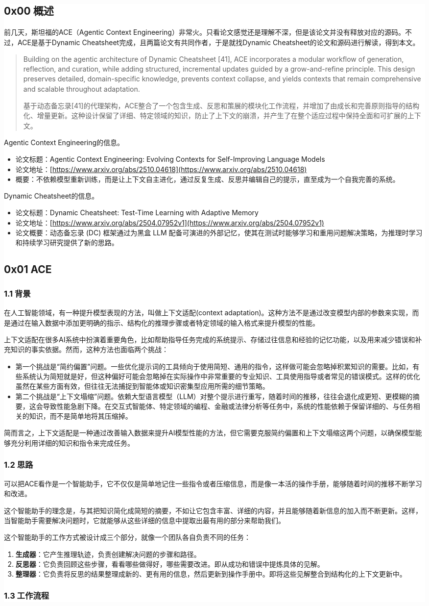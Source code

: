 0x00 概述
-------

前几天，斯坦福的ACE（Agentic Context Engineering）非常火。只看论文感觉还是理解不深，但是该论文并没有释放对应的源码。不过，ACE是基于Dynamic Cheatsheet完成，且两篇论文有共同作者，于是就找Dynamic Cheatsheet的论文和源码进行解读，得到本文。

> Building on the agentic architecture of Dynamic Cheatsheet \[41\], ACE incorporates a modular workflow of generation, reflection, and curation, while adding structured, incremental updates guided by a grow-and-refine principle. This design preserves detailed, domain-specific knowledge, prevents context collapse, and yields contexts that remain comprehensive and scalable throughout adaptation.
> 
> 基于动态备忘录\[41\]的代理架构，ACE整合了一个包含生成、反思和策展的模块化工作流程，并增加了由成长和完善原则指导的结构化、增量更新。这种设计保留了详细、特定领域的知识，防止了上下文的崩溃，并产生了在整个适应过程中保持全面和可扩展的上下文。

Agentic Context Engineering的信息。

*   论文标题：Agentic Context Engineering: Evolving Contexts for Self-Improving Language Models
*   论文地址：[https://www.arxiv.org/abs/2510.04618](https://www.arxiv.org/abs/2510.04618)
*   概要：不依赖模型重新训练，而是让上下文自主进化，通过反复生成、反思并编辑自己的提示，直至成为一个自我完善的系统。

Dynamic Cheatsheet的信息。

*   论文标题：Dynamic Cheatsheet: Test-Time Learning with Adaptive Memory
*   论文地址：[https://www.arxiv.org/abs/2504.07952v1](https://www.arxiv.org/abs/2504.07952v1)
*   论文概要：动态备忘录 (DC) 框架通过为黑盒 LLM 配备可演进的外部记忆，使其在测试时能够学习和重用问题解决策略，为推理时学习和持续学习研究提供了新的思路。

0x01 ACE
--------

### 1.1 背景

在人工智能领域，有一种提升模型表现的方法，叫做上下文适配(context adaptation)。这种方法不是通过改变模型内部的参数来实现，而是通过在输入数据中添加更明确的指示、结构化的推理步骤或者特定领域的输入格式来提升模型的性能。

上下文适配在很多AI系统中扮演着重要角色，比如帮助指导任务完成的系统提示、存储过往信息和经验的记忆功能，以及用来减少错误和补充知识的事实依据。然而，这种方法也面临两个挑战：

*   第一个挑战是“简约偏置”问题。一些优化提示词的工具倾向于使用简短、通用的指令，这样做可能会忽略掉积累知识的需要。比如，有些系统认为简短就是好，但这种偏好可能会忽略掉在实际操作中非常重要的专业知识、工具使用指导或者常见的错误模式。这样的优化虽然在某些方面有效，但往往无法捕捉到智能体或知识密集型应用所需的细节策略。
*   第二个挑战是“上下文塌缩”问题。依赖大型语言模型（LLM）对整个提示进行重写，随着时间的推移，往往会退化成更短、更模糊的摘要，这会导致性能急剧下降。在交互式智能体、特定领域的编程、金融或法律分析等任务中，系统的性能依赖于保留详细的、与任务相关的知识，而不是简单地将其压缩掉。

简而言之，上下文适配是一种通过改善输入数据来提升AI模型性能的方法，但它需要克服简约偏置和上下文塌缩这两个问题，以确保模型能够充分利用详细的知识和指令来完成任务。

### 1.2 思路

可以把ACE看作是一个智能助手，它不仅仅是简单地记住一些指令或者压缩信息，而是像一本活的操作手册，能够随着时间的推移不断学习和改进。

这个智能助手的理念是，与其把知识简化成简短的摘要，不如让它包含丰富、详细的内容，并且能够随着新信息的加入而不断更新。这样，当智能助手需要解决问题时，它就能够从这些详细的信息中提取出最有用的部分来帮助我们。

这个智能助手的工作方式被设计成三个部分，就像一个团队各自负责不同的任务：

1.  **生成器**：它产生推理轨迹，负责创建解决问题的步骤和路径。
2.  **反思器**：它负责回顾这些步骤，看看哪些做得好，哪些需要改进。即从成功和错误中提炼具体的见解。
3.  **整理器**：它负责将反思的结果整理成新的、更有用的信息，然后更新到操作手册中。即将这些见解整合到结构化的上下文更新中。

### 1.3 工作流程
